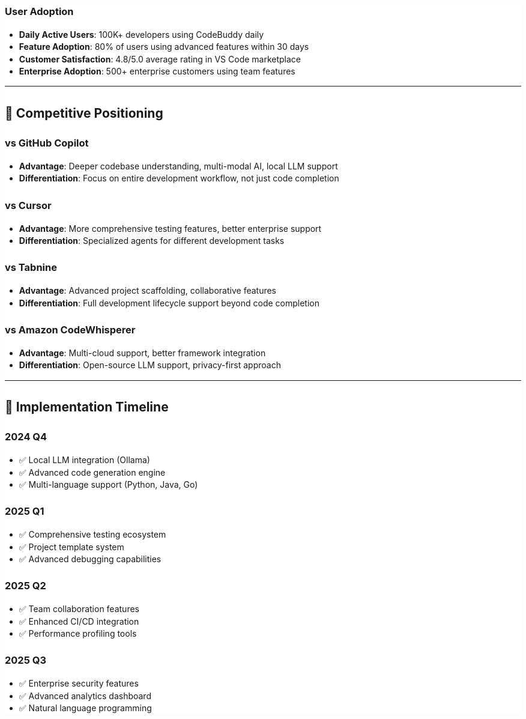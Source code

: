 ### **User Adoption**
- **Daily Active Users**: 100K+ developers using CodeBuddy daily
- **Feature Adoption**: 80% of users using advanced features within 30 days
- **Customer Satisfaction**: 4.8/5.0 average rating in VS Code marketplace
- **Enterprise Adoption**: 500+ enterprise customers using team features

---

## 🎯 Competitive Positioning

### **vs GitHub Copilot**
- **Advantage**: Deeper codebase understanding, multi-modal AI, local LLM support
- **Differentiation**: Focus on entire development workflow, not just code completion

### **vs Cursor**
- **Advantage**: More comprehensive testing features, better enterprise support
- **Differentiation**: Specialized agents for different development tasks

### **vs Tabnine**
- **Advantage**: Advanced project scaffolding, collaborative features
- **Differentiation**: Full development lifecycle support beyond code completion

### **vs Amazon CodeWhisperer**
- **Advantage**: Multi-cloud support, better framework integration
- **Differentiation**: Open-source LLM support, privacy-first approach

---

## 🚀 Implementation Timeline

### **2024 Q4**
- ✅ Local LLM integration (Ollama)
- ✅ Advanced code generation engine
- ✅ Multi-language support (Python, Java, Go)

### **2025 Q1**
- ✅ Comprehensive testing ecosystem
- ✅ Project template system
- ✅ Advanced debugging capabilities

### **2025 Q2**
- ✅ Team collaboration features
- ✅ Enhanced CI/CD integration
- ✅ Performance profiling tools

### **2025 Q3**
- ✅ Enterprise security features
- ✅ Advanced analytics dashboard
- ✅ Natural language programming
